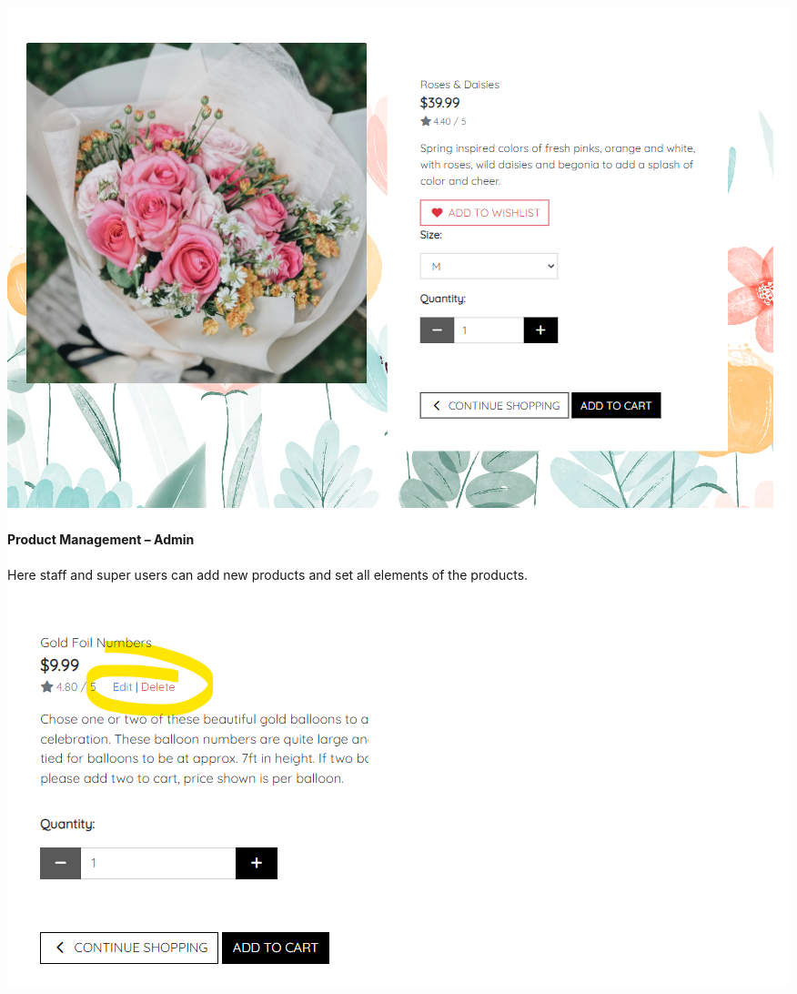 ![screenshot](https://github.com/DaniCarmo/Florist-p5/blob/main/static/testing/readme/product-detail-wishlist.png?raw=true)



#### Product Management – Admin



Here staff and super users can add new products and set all elements of the products.

![screenshot](https://github.com/DaniCarmo/Florist-p5/blob/main/static/testing/readme/admin-delete-edit.png?raw=true)
